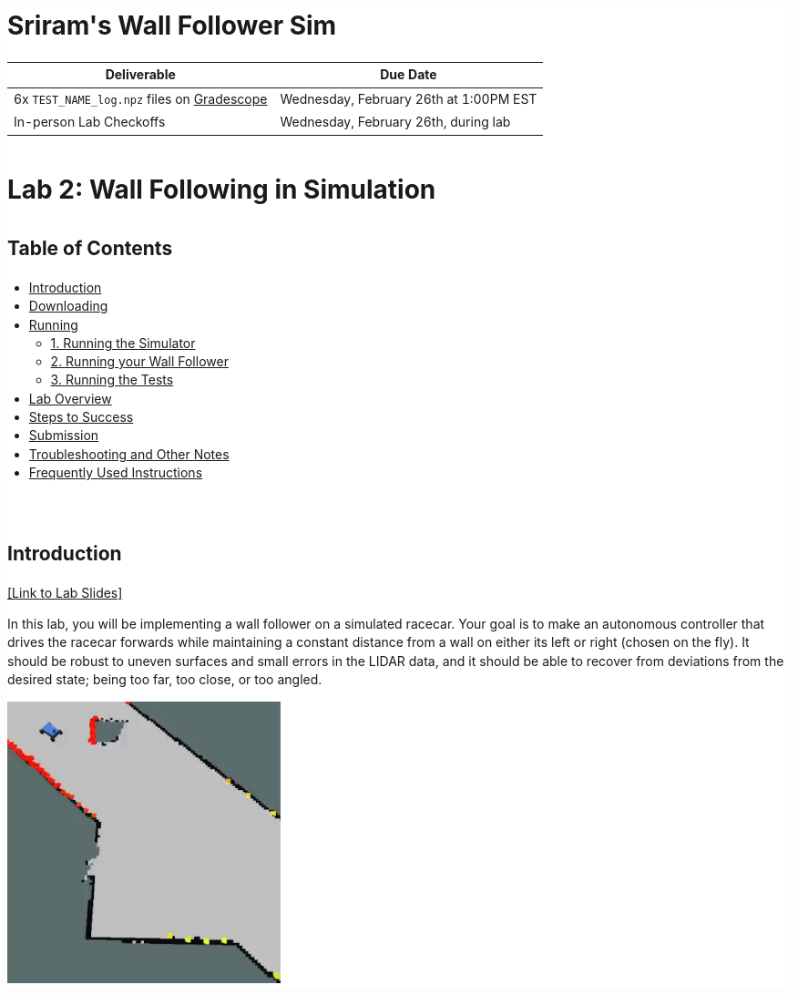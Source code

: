 # Sriram's Wall Follower Sim
| **Deliverable**  | **Due Date**                                 |
|---------------|----------------------------------------------------------------------------|
| 6x `TEST_NAME_log.npz` files on [Gradescope](https://www.gradescope.com/courses/973988) | Wednesday, February 26th at 1:00PM EST |
| In-person Lab Checkoffs | Wednesday, February 26th, during lab |

# Lab 2: Wall Following in Simulation

## Table of Contents
- [Introduction](https://github.com/mit-rss/wall_follower_sim#introduction)
- [Downloading](https://github.com/mit-rss/wall_follower_sim#download-this-repository)
- [Running](https://github.com/mit-rss/wall_follower_sim#running)
    - [1. Running the Simulator](https://github.com/mit-rss/wall_follower_sim#1-running-the-simulator)
    - [2. Running your Wall Follower](https://github.com/mit-rss/wall_follower_sim#2-running-your-wall-follower)
    - [3. Running the Tests](https://github.com/mit-rss/wall_follower_sim#3-running-the-tests)
- [Lab Overview](https://github.com/mit-rss/wall_follower_sim#lab-overview)
- [Steps to Success](https://github.com/mit-rss/wall_follower_sim#steps-to-success)
- [Submission](https://github.com/mit-rss/wall_follower_sim#submission)
- [Troubleshooting and Other Notes](https://github.com/mit-rss/wall_follower_sim#troubleshooting-and-other-notes)
- [Frequently Used Instructions](https://github.com/mit-rss/frequently_used_instructions)

<br />


## Introduction

[[Link to Lab Slides]](https://docs.google.com/presentation/d/1PAG9HPgg0wHRsm3TJ2rP1a3a17MZg4Sk/edit?usp=sharing&ouid=106827498769638621680&rtpof=true&sd=true)

In this lab, you will be implementing a wall follower on a simulated racecar. Your goal is to make an autonomous controller that drives the racecar forwards while maintaining a constant distance from a wall on either its left or right (chosen on the fly). It should be robust to uneven surfaces and small errors in the LIDAR data, and it should be able to recover from deviations from the desired state; being too far, too close, or too angled.

<img src="wall_follower.gif" alt="Thumbnail GIF" width="300">
